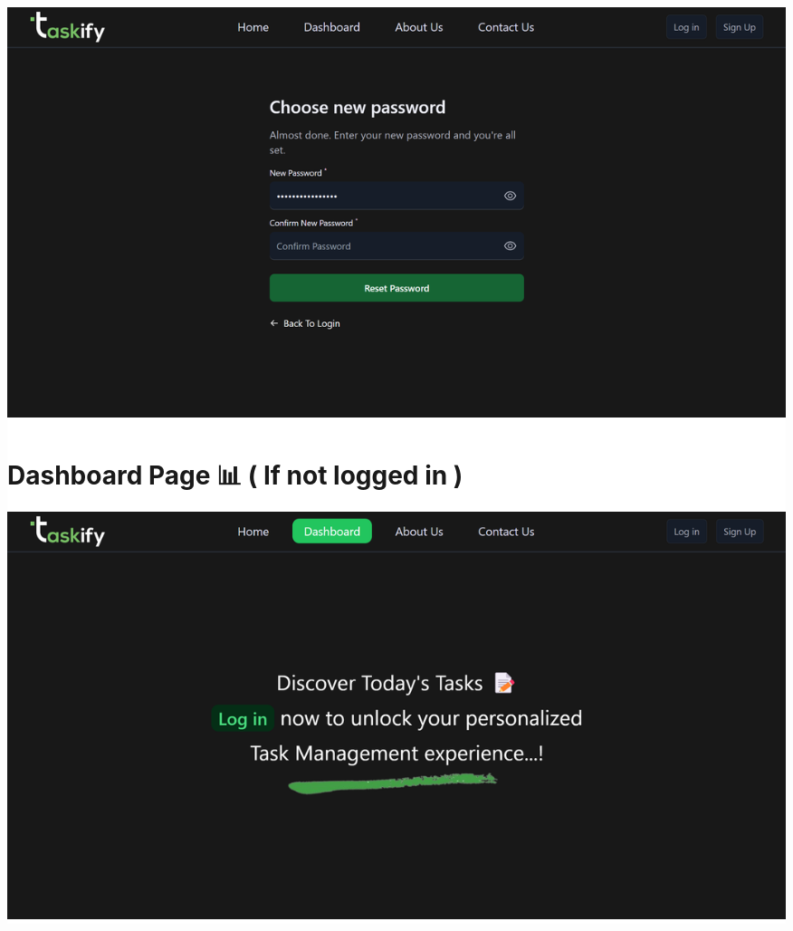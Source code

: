 <img width='100%' src='https://github.com/Prakash333singh/taskify/blob/main/screenshots/forgot-pass3.png' />

# Dashboard Page 📊 ( If not logged in )

<img width='100%' src='https://github.com/Prakash333singh/taskify/blob/main/screenshots/dashboard2.png' />
